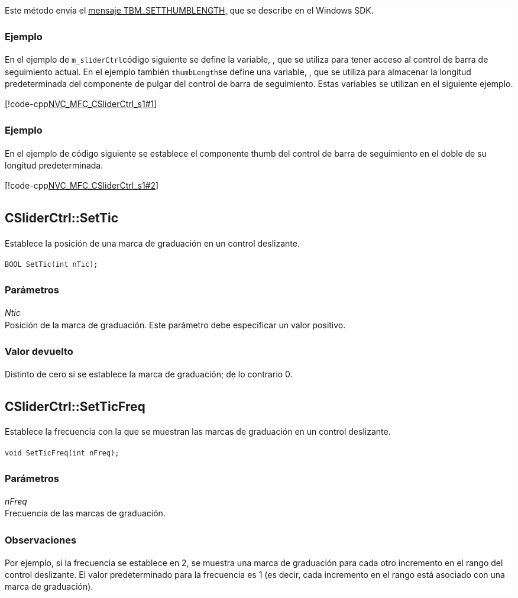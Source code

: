 Este método envía el [mensaje TBM_SETTHUMBLENGTH,](/windows/win32/Controls/tbm-setthumblength) que se describe en el Windows SDK.

### <a name="example"></a>Ejemplo

En el ejemplo de `m_sliderCtrl`código siguiente se define la variable, , que se utiliza para tener acceso al control de barra de seguimiento actual. En el ejemplo también `thumbLength`se define una variable, , que se utiliza para almacenar la longitud predeterminada del componente de pulgar del control de barra de seguimiento. Estas variables se utilizan en el siguiente ejemplo.

[!code-cpp[NVC_MFC_CSliderCtrl_s1#1](../../mfc/reference/codesnippet/cpp/csliderctrl-class_1.h)]

### <a name="example"></a>Ejemplo

En el ejemplo de código siguiente se establece el componente thumb del control de barra de seguimiento en el doble de su longitud predeterminada.

[!code-cpp[NVC_MFC_CSliderCtrl_s1#2](../../mfc/reference/codesnippet/cpp/csliderctrl-class_2.cpp)]

## <a name="csliderctrlsettic"></a><a name="settic"></a>CSliderCtrl::SetTic

Establece la posición de una marca de graduación en un control deslizante.

```
BOOL SetTic(int nTic);
```

### <a name="parameters"></a>Parámetros

*Ntic*<br/>
Posición de la marca de graduación. Este parámetro debe especificar un valor positivo.

### <a name="return-value"></a>Valor devuelto

Distinto de cero si se establece la marca de graduación; de lo contrario 0.

## <a name="csliderctrlsetticfreq"></a><a name="setticfreq"></a>CSliderCtrl::SetTicFreq

Establece la frecuencia con la que se muestran las marcas de graduación en un control deslizante.

```
void SetTicFreq(int nFreq);
```

### <a name="parameters"></a>Parámetros

*nFreq*<br/>
Frecuencia de las marcas de graduación.

### <a name="remarks"></a>Observaciones

Por ejemplo, si la frecuencia se establece en 2, se muestra una marca de graduación para cada otro incremento en el rango del control deslizante. El valor predeterminado para la frecuencia es 1 (es decir, cada incremento en el rango está asociado con una marca de graduación).
